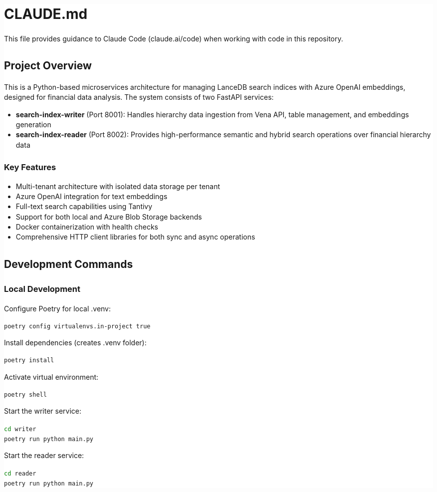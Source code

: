 # CLAUDE.md

This file provides guidance to Claude Code (claude.ai/code) when working with code in this repository.

## Project Overview

This is a Python-based microservices architecture for managing LanceDB search indices with Azure OpenAI embeddings, designed for financial data analysis. The system consists of two FastAPI services:

- **search-index-writer** (Port 8001): Handles hierarchy data ingestion from Vena API, table management, and embeddings generation
- **search-index-reader** (Port 8002): Provides high-performance semantic and hybrid search operations over financial hierarchy data

### Key Features
- Multi-tenant architecture with isolated data storage per tenant
- Azure OpenAI integration for text embeddings
- Full-text search capabilities using Tantivy
- Support for both local and Azure Blob Storage backends
- Docker containerization with health checks
- Comprehensive HTTP client libraries for both sync and async operations

## Development Commands

### Local Development

Configure Poetry for local .venv:
```bash
poetry config virtualenvs.in-project true
```

Install dependencies (creates .venv folder):
```bash
poetry install
```

Activate virtual environment:
```bash
poetry shell
```

Start the writer service:
```bash
cd writer
poetry run python main.py
```

Start the reader service:
```bash
cd reader
poetry run python main.py
```
